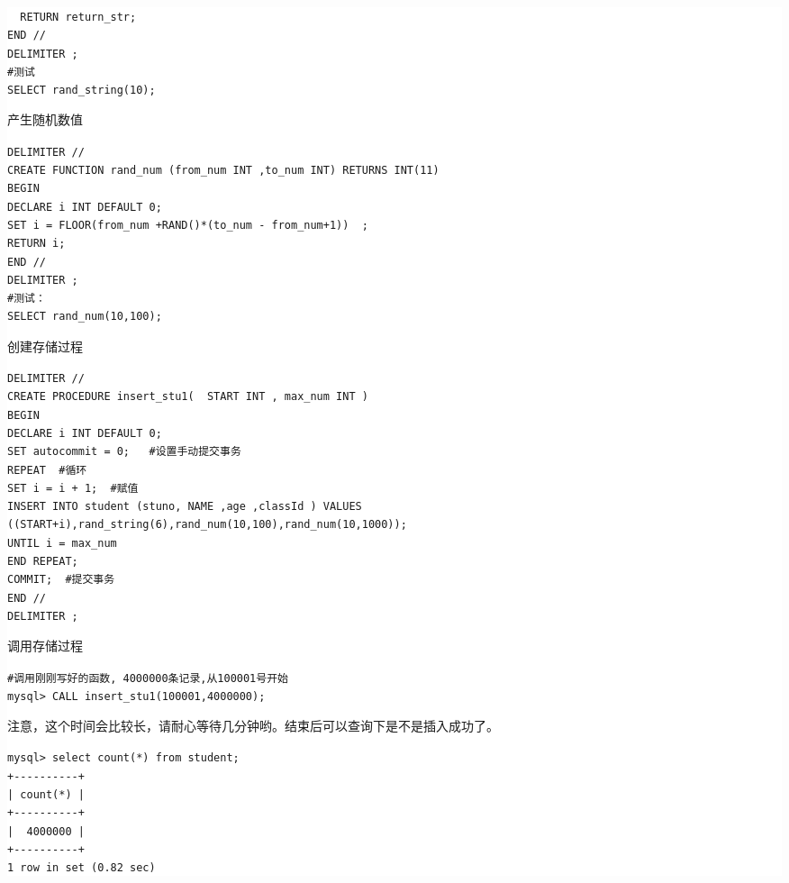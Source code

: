 ```mysql
  RETURN return_str;
END //
DELIMITER ;
#测试
SELECT rand_string(10);

```

产生随机数值

```mysql
DELIMITER //
CREATE FUNCTION rand_num (from_num INT ,to_num INT) RETURNS INT(11)
BEGIN 
DECLARE i INT DEFAULT 0; 
SET i = FLOOR(from_num +RAND()*(to_num - from_num+1))  ;
RETURN i; 
END //
DELIMITER ;
#测试：
SELECT rand_num(10,100);

```

创建存储过程

```mysql
DELIMITER //
CREATE PROCEDURE insert_stu1(  START INT , max_num INT )
BEGIN 
DECLARE i INT DEFAULT 0; 
SET autocommit = 0;   #设置手动提交事务
REPEAT  #循环
SET i = i + 1;  #赋值
INSERT INTO student (stuno, NAME ,age ,classId ) VALUES
((START+i),rand_string(6),rand_num(10,100),rand_num(10,1000)); 
UNTIL i = max_num 
END REPEAT; 
COMMIT;  #提交事务
END //
DELIMITER ;
```

调用存储过程

```mysql
#调用刚刚写好的函数, 4000000条记录,从100001号开始
mysql> CALL insert_stu1(100001,4000000);

```

注意，这个时间会比较长，请耐心等待几分钟哟。结束后可以查询下是不是插入成功了。

```mysql
mysql> select count(*) from student;
+----------+
| count(*) |
+----------+
|  4000000 |
+----------+
1 row in set (0.82 sec)

```
